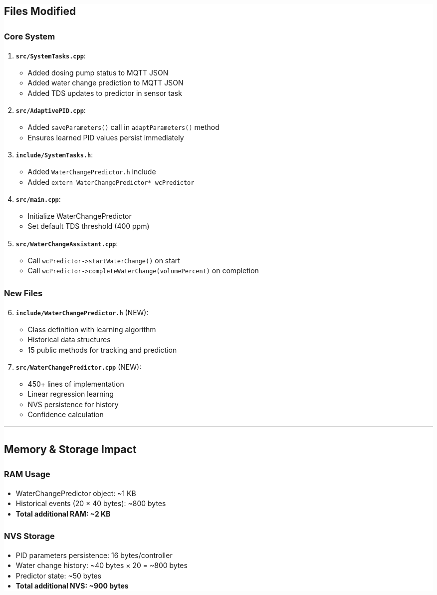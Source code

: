 
## Files Modified

### Core System
1. **`src/SystemTasks.cpp`**:
   - Added dosing pump status to MQTT JSON
   - Added water change prediction to MQTT JSON
   - Added TDS updates to predictor in sensor task

2. **`src/AdaptivePID.cpp`**:
   - Added `saveParameters()` call in `adaptParameters()` method
   - Ensures learned PID values persist immediately

3. **`include/SystemTasks.h`**:
   - Added `WaterChangePredictor.h` include
   - Added `extern WaterChangePredictor* wcPredictor`

4. **`src/main.cpp`**:
   - Initialize WaterChangePredictor
   - Set default TDS threshold (400 ppm)

5. **`src/WaterChangeAssistant.cpp`**:
   - Call `wcPredictor->startWaterChange()` on start
   - Call `wcPredictor->completeWaterChange(volumePercent)` on completion

### New Files
6. **`include/WaterChangePredictor.h`** (NEW):
   - Class definition with learning algorithm
   - Historical data structures
   - 15 public methods for tracking and prediction

7. **`src/WaterChangePredictor.cpp`** (NEW):
   - 450+ lines of implementation
   - Linear regression learning
   - NVS persistence for history
   - Confidence calculation

---

## Memory & Storage Impact

### RAM Usage
- WaterChangePredictor object: ~1 KB
- Historical events (20 × 40 bytes): ~800 bytes
- **Total additional RAM: ~2 KB**

### NVS Storage
- PID parameters persistence: 16 bytes/controller
- Water change history: ~40 bytes × 20 = ~800 bytes
- Predictor state: ~50 bytes
- **Total additional NVS: ~900 bytes**
